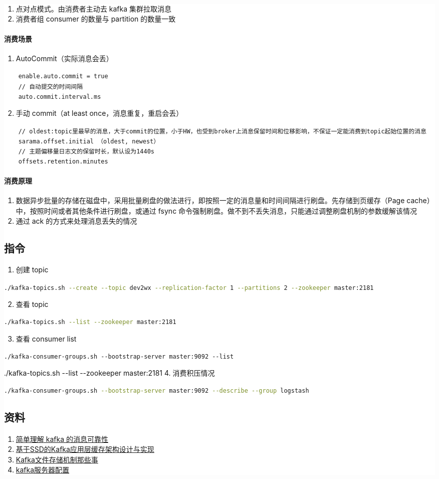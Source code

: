 1. 点对点模式。由消费者主动去 kafka 集群拉取消息
1. 消费者组 consumer 的数量与 partition 的数量一致

#### 消费场景

1. AutoCommit（实际消息会丢）

```bash
    enable.auto.commit = true
    // 自动提交的时间间隔
    auto.commit.interval.ms
```

2. 手动 commit（at least once，消息重复，重启会丢）

```bash
    // oldest:topic里最早的消息，大于commit的位置，小于HW，也受到broker上消息保留时间和位移影响，不保证一定能消费到topic起始位置的消息
    sarama.offset.initial （oldest, newest）
    // 主题偏移量日志文的保留时长，默认设为1440s
    offsets.retention.minutes
```

#### 消费原理

1. 数据异步批量的存储在磁盘中，采用批量刷盘的做法进行，即按照一定的消息量和时间间隔进行刷盘。先存储到页缓存（Page cache）中，按照时间或者其他条件进行刷盘，或通过 fsync 命令强制刷盘。做不到不丢失消息，只能通过调整刷盘机制的参数缓解该情况
2. 通过 ack 的方式来处理消息丢失的情况

## 指令

1. 创建 topic

```sh
./kafka-topics.sh --create --topic dev2wx --replication-factor 1 --partitions 2 --zookeeper master:2181
```

2. 查看 topic

```sh
./kafka-topics.sh --list --zookeeper master:2181
```

3. 查看 consumer list

```
./kafka-consumer-groups.sh --bootstrap-server master:9092 --list
```

./kafka-topics.sh --list --zookeeper master:2181 4. 消费积压情况

```sh
./kafka-consumer-groups.sh --bootstrap-server master:9092 --describe --group logstash
```

## 资料

1. [简单理解 kafka 的消息可靠性](https://mp.weixin.qq.com/s/T6gCc8OBgyV-yeAg_MUzPQ)
2. [基于SSD的Kafka应用层缓存架构设计与实现](https://blog.csdn.net/MeituanTech/article/details/112645937)
3. [Kafka文件存储机制那些事](https://tech.meituan.com/2015/01/13/kafka-fs-design-theory.html)
4. [kafka服务器配置](https://blog.csdn.net/lizhitao/article/details/25667831)
